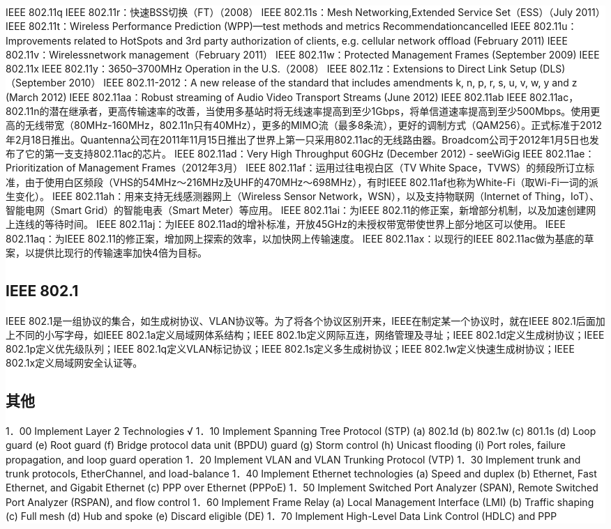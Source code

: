 IEEE 802.11q
IEEE 802.11r：快速BSS切换（FT）（2008）
IEEE 802.11s：Mesh Networking,Extended Service Set（ESS）（July 2011）
IEEE 802.11t：Wireless Performance Prediction (WPP)—test methods and metrics Recommendationcancelled
IEEE 802.11u：Improvements related to HotSpots and 3rd party authorization of clients, e.g. cellular network offload (February 2011)
IEEE 802.11v：Wirelessnetwork management（February 2011）
IEEE 802.11w：Protected Management Frames (September 2009)
IEEE 802.11x
IEEE 802.11y：3650–3700MHz Operation in the U.S.（2008）
IEEE 802.11z：Extensions to Direct Link Setup (DLS)（September 2010）
IEEE 802.11-2012：A new release of the standard that includes amendments k, n, p, r, s, u, v, w, y and z (March 2012)
IEEE 802.11aa：Robust streaming of Audio Video Transport Streams (June 2012)
IEEE 802.11ab
IEEE 802.11ac，802.11n的潜在继承者，更高传输速率的改善，当使用多基站时将无线速率提高到至少1Gbps，将单信道速率提高到至少500Mbps。使用更高的无线带宽（80MHz-160MHz，802.11n只有40MHz），更多的MIMO流（最多8条流），更好的调制方式（QAM256）。正式标准于2012年2月18日推出。Quantenna公司在2011年11月15日推出了世界上第一只采用802.11ac的无线路由器。Broadcom公司于2012年1月5日也发布了它的第一支支持802.11ac的芯片。
IEEE 802.11ad：Very High Throughput 60GHz (December 2012) - seeWiGig
IEEE 802.11ae：Prioritization of Management Frames（2012年3月）
IEEE 802.11af：运用过往电视白区（TV White Space，TVWS）的频段所订立标准，由于使用白区频段（VHS的54MHz～216MHz及UHF的470MHz～698MHz），有时IEEE 802.11af也称为White-Fi（取Wi-Fi一词的派生变化）。
IEEE 802.11ah：用来支持无线感测器网上（Wireless Sensor Network，WSN），以及支持物联网（Internet of Thing，IoT）、智能电网（Smart Grid）的智能电表（Smart Meter）等应用。
IEEE 802.11ai：为IEEE 802.11的修正案，新增部分机制，以及加速创建网上连线的等待时间。
IEEE 802.11aj：为IEEE 802.11ad的增补标准，开放45GHz的未授权带宽带使世界上部分地区可以使用。
IEEE 802.11aq：为IEEE 802.11的修正案，增加网上探索的效率，以加快网上传输速度。
IEEE 802.11ax：以现行的IEEE 802.11ac做为基底的草案，以提供比现行的传输速率加快4倍为目标。

## IEEE 802.1

IEEE 802.1是一组协议的集合，如生成树协议、VLAN协议等。为了将各个协议区别开来，IEEE在制定某一个协议时，就在IEEE 802.1后面加上不同的小写字母，如IEEE 802.1a定义局域网体系结构；IEEE 802.1b定义网际互连，网络管理及寻址；IEEE 802.1d定义生成树协议；IEEE 802.1p定义优先级队列；IEEE 802.1q定义VLAN标记协议；IEEE 802.1s定义多生成树协议；IEEE 802.1w定义快速生成树协议；IEEE 802.1x定义局域网安全认证等。

## 其他

1．00 Implement Layer 2 Technologies √
1．10 Implement Spanning Tree Protocol (STP)
(a) 802.1d
(b) 802.1w
(c) 801.1s
(d) Loop guard
(e) Root guard
(f) Bridge protocol data unit (BPDU) guard
(g) Storm control
(h) Unicast flooding
(i) Port roles, failure propagation, and loop guard operation
1．20 Implement VLAN and VLAN Trunking Protocol (VTP)
1．30 Implement trunk and trunk protocols, EtherChannel, and load-balance
1．40 Implement Ethernet technologies
(a) Speed and duplex
(b) Ethernet, Fast Ethernet, and Gigabit Ethernet
(c) PPP over Ethernet (PPPoE)
1．50 Implement Switched Port Analyzer (SPAN), Remote Switched Port Analyzer (RSPAN), and flow control
1．60 Implement Frame Relay
(a) Local Management Interface (LMI)
(b) Traffic shaping
(c) Full mesh
(d) Hub and spoke
(e) Discard eligible (DE)
1．70 Implement High-Level Data Link Control (HDLC) and PPP